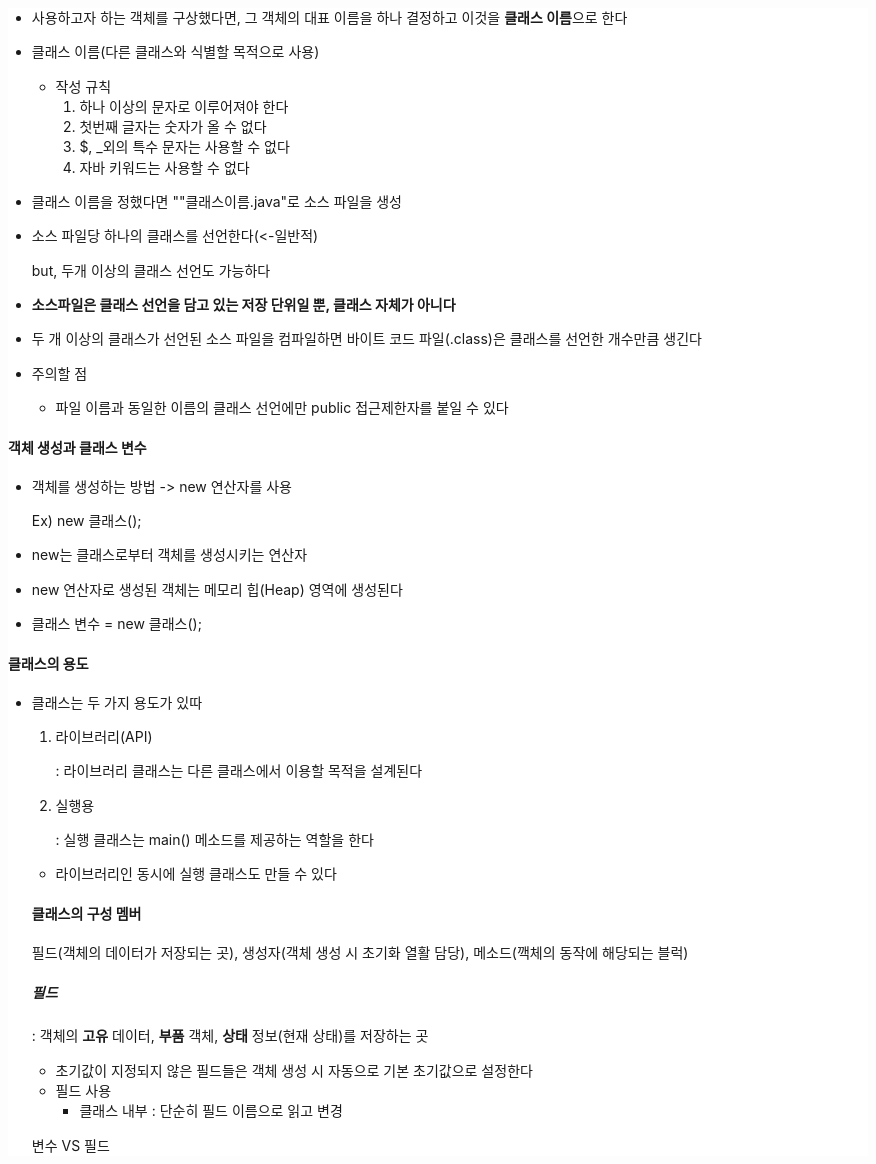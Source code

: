 * 사용하고자 하는 객체를 구상했다면, 그 객체의 대표 이름을 하나 결정하고 이것을 **클래스 이름**으로 한다
* 클래스 이름(다른 클래스와 식별할 목적으로 사용)
  * 작성 규칙
    1. 하나 이상의 문자로 이루어져야 한다
    2. 첫번째 글자는 숫자가 올 수 없다
    3. $, _외의 특수 문자는 사용할 수 없다
    4. 자바 키워드는 사용할 수 없다 

* 클래스 이름을 정했다면 ""클래스이름.java"로 소스 파일을 생성

* 소스 파일당 하나의 클래스를 선언한다(<-일반적)

  but, 두개 이상의 클래스 선언도 가능하다

* **소스파일은 클래스 선언을 담고 있는 저장 단위일 뿐, 클래스 자체가 아니다**

* 두 개 이상의 클래스가 선언된 소스 파일을 컴파일하면 바이트 코드 파일(.class)은 클래스를 선언한 개수만큼 생긴다

* 주의할 점 

  * 파일 이름과 동일한 이름의 클래스 선언에만 public 접근제한자를 붙일 수 있다

#### 객체 생성과 클래스 변수

* 객체를 생성하는 방법 -> new 연산자를 사용

  Ex) new 클래스();

* new는 클래스로부터 객체를 생성시키는 연산자

* new 연산자로 생성된 객체는 메모리 힙(Heap) 영역에 생성된다

* 클래스 변수 = new 클래스();

#### 클래스의 용도

* 클래스는 두 가지 용도가 있따

  1. 라이브러리(API)

     : 라이브러리 클래스는 다른 클래스에서 이용할 목적을 설계된다

  2. 실행용

     :  실행 클래스는 main() 메소드를 제공하는 역할을 한다

  * 라이브러리인 동시에 실행 클래스도 만들 수 있다 

  #### 클래스의 구성 멤버 

  필드(객체의 데이터가 저장되는 곳), 생성자(객체 생성 시 초기화 열활 담당), 메소드(깩체의 동작에 해당되는 블럭)

  ##### 필드

  : 객체의 **고유** 데이터, **부품** 객체, **상태** 정보(현재 상태)를 저장하는 곳 

  * 초기값이 지정되지 않은 필드들은 객체 생성 시 자동으로 기본 초기값으로 설정한다
  * 필드 사용
    * 클래스 내부 : 단순히 필드 이름으로 읽고 변경

  변수 VS 필드
